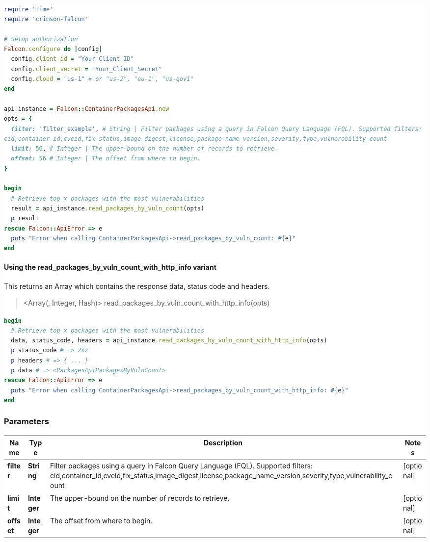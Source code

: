 ```ruby
require 'time'
require 'crimson-falcon'

# Setup authorization
Falcon.configure do |config|
  config.client_id = "Your_Client_ID"
  config.client_secret = "Your_Client_Secret"
  config.cloud = "us-1" # or "us-2", "eu-1", "us-gov1"
end

api_instance = Falcon::ContainerPackagesApi.new
opts = {
  filter: 'filter_example', # String | Filter packages using a query in Falcon Query Language (FQL). Supported filters: cid,container_id,cveid,fix_status,image_digest,license,package_name_version,severity,type,vulnerability_count
  limit: 56, # Integer | The upper-bound on the number of records to retrieve.
  offset: 56 # Integer | The offset from where to begin.
}

begin
  # Retrieve top x packages with the most vulnerabilities
  result = api_instance.read_packages_by_vuln_count(opts)
  p result
rescue Falcon::ApiError => e
  puts "Error when calling ContainerPackagesApi->read_packages_by_vuln_count: #{e}"
end
```

#### Using the read_packages_by_vuln_count_with_http_info variant

This returns an Array which contains the response data, status code and headers.

> <Array(<PackagesApiPackagesByVulnCount>, Integer, Hash)> read_packages_by_vuln_count_with_http_info(opts)

```ruby
begin
  # Retrieve top x packages with the most vulnerabilities
  data, status_code, headers = api_instance.read_packages_by_vuln_count_with_http_info(opts)
  p status_code # => 2xx
  p headers # => { ... }
  p data # => <PackagesApiPackagesByVulnCount>
rescue Falcon::ApiError => e
  puts "Error when calling ContainerPackagesApi->read_packages_by_vuln_count_with_http_info: #{e}"
end
```

### Parameters

| Name | Type | Description | Notes |
| ---- | ---- | ----------- | ----- |
| **filter** | **String** | Filter packages using a query in Falcon Query Language (FQL). Supported filters: cid,container_id,cveid,fix_status,image_digest,license,package_name_version,severity,type,vulnerability_count | [optional] |
| **limit** | **Integer** | The upper-bound on the number of records to retrieve. | [optional] |
| **offset** | **Integer** | The offset from where to begin. | [optional] |
